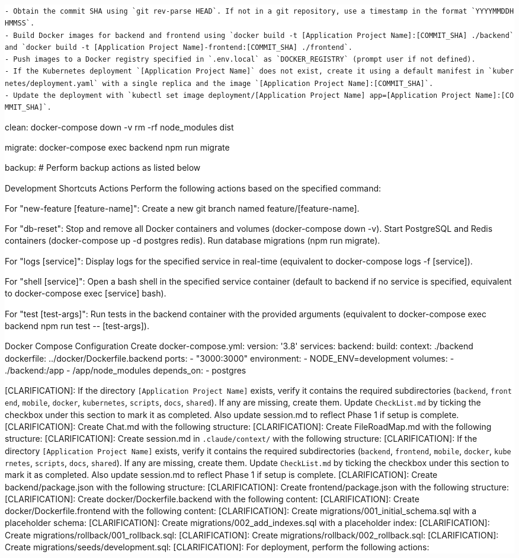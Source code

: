 	- Obtain the commit SHA using `git rev-parse HEAD`. If not in a git repository, use a timestamp in the format `YYYYMMDDHHMMSS`.
	- Build Docker images for backend and frontend using `docker build -t [Application Project Name]:[COMMIT_SHA] ./backend` and `docker build -t [Application Project Name]-frontend:[COMMIT_SHA] ./frontend`.
	- Push images to a Docker registry specified in `.env.local` as `DOCKER_REGISTRY` (prompt user if not defined).
	- If the Kubernetes deployment `[Application Project Name]` does not exist, create it using a default manifest in `kubernetes/deployment.yaml` with a single replica and the image `[Application Project Name]:[COMMIT_SHA]`.
	- Update the deployment with `kubectl set image deployment/[Application Project Name] app=[Application Project Name]:[COMMIT_SHA]`.

clean:
	docker-compose down -v
	rm -rf node_modules dist

migrate:
	docker-compose exec backend npm run migrate

backup:
	# Perform backup actions as listed below

Development Shortcuts Actions
Perform the following actions based on the specified command:

For "new-feature [feature-name]":
Create a new git branch named feature/[feature-name].


For "db-reset":
Stop and remove all Docker containers and volumes (docker-compose down -v).
Start PostgreSQL and Redis containers (docker-compose up -d postgres redis).
Run database migrations (npm run migrate).


For "logs [service]":
Display logs for the specified service in real-time (equivalent to docker-compose logs -f [service]).


For "shell [service]":
Open a bash shell in the specified service container (default to backend if no service is specified, equivalent to docker-compose exec [service] bash).


For "test [test-args]":
Run tests in the backend container with the provided arguments (equivalent to docker-compose exec backend npm run test -- [test-args]).



Docker Compose Configuration
Create docker-compose.yml:
version: '3.8'
services:
  backend:
    build: 
      context: ./backend
      dockerfile: ../docker/Dockerfile.backend
    ports:
      - "3000:3000"
    environment:
      - NODE_ENV=development
    volumes:
      - ./backend:/app
      - /app/node_modules
    depends_on:
      - postgres

[CLARIFICATION]: If the directory `[Application Project Name]` exists, verify it contains the required subdirectories (`backend`, `frontend`, `mobile`, `docker`, `kubernetes`, `scripts`, `docs`, `shared`). If any are missing, create them. Update `CheckList.md` by ticking the checkbox under this section to mark it as completed. Also update session.md to reflect Phase 1 if setup is complete.
[CLARIFICATION]: Create Chat.md with the following structure:
[CLARIFICATION]: Create FileRoadMap.md with the following structure:
[CLARIFICATION]: Create session.md in `.claude/context/` with the following structure:
[CLARIFICATION]: If the directory `[Application Project Name]` exists, verify it contains the required subdirectories (`backend`, `frontend`, `mobile`, `docker`, `kubernetes`, `scripts`, `docs`, `shared`). If any are missing, create them. Update `CheckList.md` by ticking the checkbox under this section to mark it as completed. Also update session.md to reflect Phase 1 if setup is complete.
[CLARIFICATION]: Create backend/package.json with the following structure:
[CLARIFICATION]: Create frontend/package.json with the following structure:
[CLARIFICATION]: Create docker/Dockerfile.backend with the following content:
[CLARIFICATION]: Create docker/Dockerfile.frontend with the following content:
[CLARIFICATION]: Create migrations/001_initial_schema.sql with a placeholder schema:
[CLARIFICATION]: Create migrations/002_add_indexes.sql with a placeholder index:
[CLARIFICATION]: Create migrations/rollback/001_rollback.sql:
[CLARIFICATION]: Create migrations/rollback/002_rollback.sql:
[CLARIFICATION]: Create migrations/seeds/development.sql:
[CLARIFICATION]: For deployment, perform the following actions: